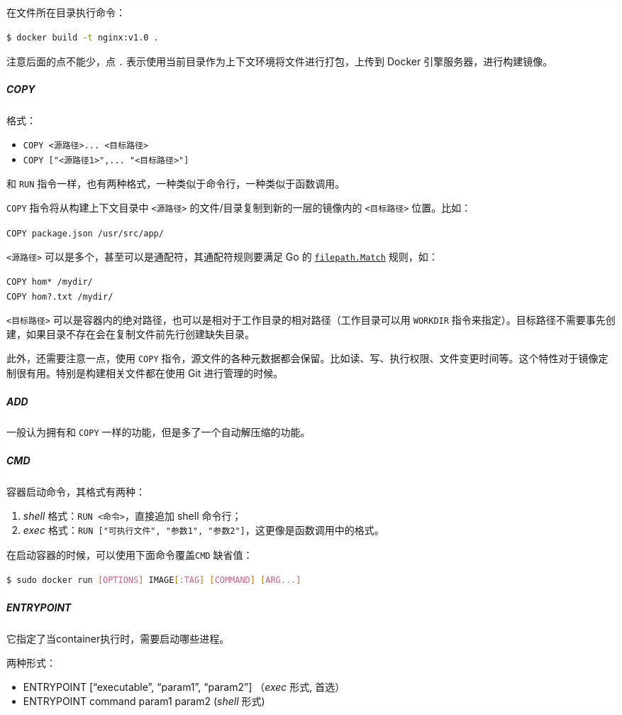 在文件所在目录执行命令：

```bash
$ docker build -t nginx:v1.0 .
```

注意后面的点不能少，点 `.` 表示使用当前目录作为上下文环境将文件进行打包，上传到 Docker 引擎服务器，进行构建镜像。

##### COPY

格式：

- `COPY <源路径>... <目标路径>`
- `COPY ["<源路径1>",... "<目标路径>"]`

和 `RUN` 指令一样，也有两种格式，一种类似于命令行，一种类似于函数调用。

`COPY` 指令将从构建上下文目录中 `<源路径>` 的文件/目录复制到新的一层的镜像内的 `<目标路径>` 位置。比如：

```
COPY package.json /usr/src/app/
```

`<源路径>` 可以是多个，甚至可以是通配符，其通配符规则要满足 Go 的 [`filepath.Match`](https://golang.org/pkg/path/filepath/#Match) 规则，如：

```
COPY hom* /mydir/
COPY hom?.txt /mydir/
```

`<目标路径>` 可以是容器内的绝对路径，也可以是相对于工作目录的相对路径（工作目录可以用 `WORKDIR` 指令来指定）。目标路径不需要事先创建，如果目录不存在会在复制文件前先行创建缺失目录。

此外，还需要注意一点，使用 `COPY` 指令，源文件的各种元数据都会保留。比如读、写、执行权限、文件变更时间等。这个特性对于镜像定制很有用。特别是构建相关文件都在使用 Git 进行管理的时候。

##### ADD 

一般认为拥有和 `COPY` 一样的功能，但是多了一个自动解压缩的功能。

##### CMD

容器启动命令，其格式有两种：

1. *shell* 格式：`RUN <命令>`，直接追加 shell 命令行；
2. *exec* 格式：`RUN ["可执行文件", "参数1", "参数2"]`，这更像是函数调用中的格式。



在启动容器的时候，可以使用下面命令覆盖`CMD` 缺省值：

```bash
$ sudo docker run [OPTIONS] IMAGE[:TAG] [COMMAND] [ARG...]
```



##### ENTRYPOINT 

它指定了当container执行时，需要启动哪些进程。

两种形式：

- ENTRYPOINT [“executable”, “param1”, “param2”] （*exec* 形式, 首选）
- ENTRYPOINT command param1 param2 (*shell* 形式)
